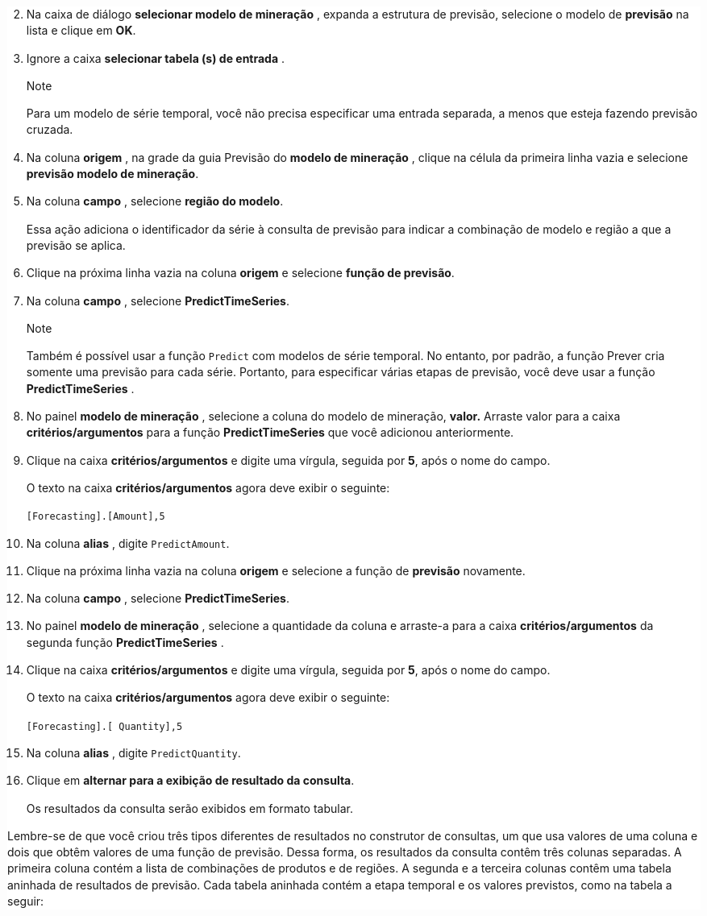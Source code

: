2.  Na caixa de diálogo **selecionar modelo de mineração** , expanda a estrutura de previsão, selecione o modelo de **previsão** na lista e clique em **OK**.  
  
3.  Ignore a caixa **selecionar tabela (s) de entrada** .  
  
    > [!NOTE]  
    >  Para um modelo de série temporal, você não precisa especificar uma entrada separada, a menos que esteja fazendo previsão cruzada.  
  
4.  Na coluna **origem** , na grade da guia Previsão do **modelo de mineração** , clique na célula da primeira linha vazia e selecione **previsão modelo de mineração**.  
  
5.  Na coluna **campo** , selecione **região do modelo**.  
  
     Essa ação adiciona o identificador da série à consulta de previsão para indicar a combinação de modelo e região a que a previsão se aplica.  
  
6.  Clique na próxima linha vazia na coluna **origem** e selecione **função de previsão**.  
  
7.  Na coluna **campo** , selecione **PredictTimeSeries**.  
  
    > [!NOTE]  
    >  Também é possível usar a função `Predict` com modelos de série temporal. No entanto, por padrão, a função Prever cria somente uma previsão para cada série. Portanto, para especificar várias etapas de previsão, você deve usar a função **PredictTimeSeries** .  
  
8.  No painel **modelo de mineração** , selecione a coluna do modelo de mineração, **valor.** Arraste valor para a caixa **critérios/argumentos** para a função **PredictTimeSeries** que você adicionou anteriormente.  
  
9. Clique na caixa **critérios/argumentos** e digite uma vírgula, seguida por **5**, após o nome do campo.  
  
     O texto na caixa **critérios/argumentos** agora deve exibir o seguinte:  
  
     `[Forecasting].[Amount],5`  
  
10. Na coluna **alias** , digite `PredictAmount`.  
  
11. Clique na próxima linha vazia na coluna **origem** e selecione a função de **previsão** novamente.  
  
12. Na coluna **campo** , selecione **PredictTimeSeries**.  
  
13. No painel **modelo de mineração** , selecione a quantidade da coluna e arraste-a para a caixa **critérios/argumentos** da segunda função **PredictTimeSeries** .  
  
14. Clique na caixa **critérios/argumentos** e digite uma vírgula, seguida por **5**, após o nome do campo.  
  
     O texto na caixa **critérios/argumentos** agora deve exibir o seguinte:  
  
     `[Forecasting].[ Quantity],5`  
  
15. Na coluna **alias** , digite `PredictQuantity`.  
  
16. Clique em **alternar para a exibição de resultado da consulta**.  
  
     Os resultados da consulta serão exibidos em formato tabular.  
  
 Lembre-se de que você criou três tipos diferentes de resultados no construtor de consultas, um que usa valores de uma coluna e dois que obtêm valores de uma função de previsão. Dessa forma, os resultados da consulta contêm três colunas separadas. A primeira coluna contém a lista de combinações de produtos e de regiões. A segunda e a terceira colunas contêm uma tabela aninhada de resultados de previsão. Cada tabela aninhada contém a etapa temporal e os valores previstos, como na tabela a seguir:  
  